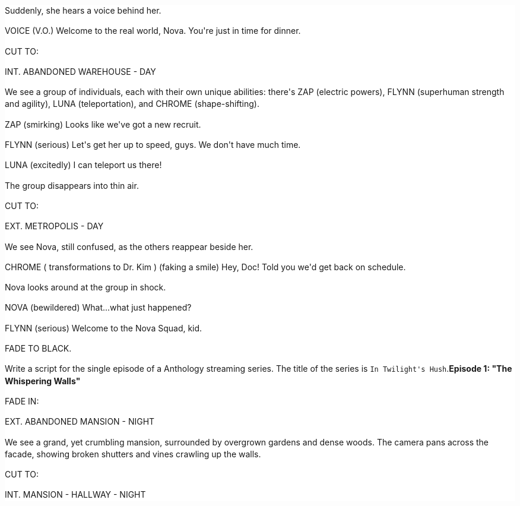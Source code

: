 Suddenly, she hears a voice behind her.

VOICE (V.O.)
Welcome to the real world, Nova. You're just in time for dinner.

CUT TO:

INT. ABANDONED WAREHOUSE - DAY

We see a group of individuals, each with their own unique abilities: there's ZAP (electric powers), FLYNN (superhuman strength and agility), LUNA (teleportation), and CHROME (shape-shifting).

ZAP
(smirking)
Looks like we've got a new recruit.

FLYNN
(serious)
Let's get her up to speed, guys. We don't have much time.

LUNA
(excitedly)
I can teleport us there!

The group disappears into thin air.

CUT TO:

EXT. METROPOLIS - DAY

We see Nova, still confused, as the others reappear beside her.

CHROME ( transformations to Dr. Kim )
(faking a smile)
Hey, Doc! Told you we'd get back on schedule.

Nova looks around at the group in shock.

NOVA
(bewildered)
What...what just happened?

FLYNN
(serious)
Welcome to the Nova Squad, kid.

FADE TO BLACK.<end>

Write a script for the single episode of a Anthology streaming series. The title of the series is `In Twilight's Hush`.<start>**Episode 1: "The Whispering Walls"**

FADE IN:

EXT. ABANDONED MANSION - NIGHT

We see a grand, yet crumbling mansion, surrounded by overgrown gardens and dense woods. The camera pans across the facade, showing broken shutters and vines crawling up the walls.

CUT TO:

INT. MANSION - HALLWAY - NIGHT

